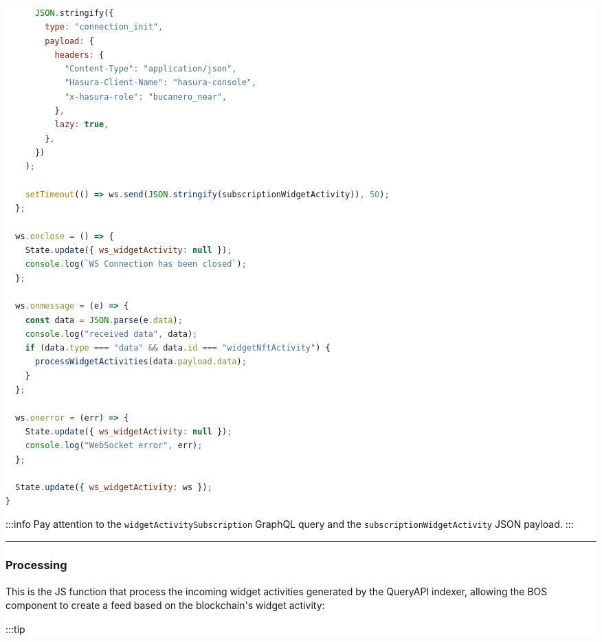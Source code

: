 ```js
      JSON.stringify({
        type: "connection_init",
        payload: {
          headers: {
            "Content-Type": "application/json",
            "Hasura-Client-Name": "hasura-console",
            "x-hasura-role": "bucanero_near",
          },
          lazy: true,
        },
      })
    );

    setTimeout(() => ws.send(JSON.stringify(subscriptionWidgetActivity)), 50);
  };

  ws.onclose = () => {
    State.update({ ws_widgetActivity: null });
    console.log(`WS Connection has been closed`);
  };

  ws.onmessage = (e) => {
    const data = JSON.parse(e.data);
    console.log("received data", data);
    if (data.type === "data" && data.id === "widgetNftActivity") {
      processWidgetActivities(data.payload.data);
    }
  };

  ws.onerror = (err) => {
    State.update({ ws_widgetActivity: null });
    console.log("WebSocket error", err);
  };

  State.update({ ws_widgetActivity: ws });
}
```

:::info
Pay attention to the `widgetActivitySubscription` GraphQL query and the `subscriptionWidgetActivity` JSON payload.
:::

---

### Processing

This is the JS function that process the incoming widget activities generated by the QueryAPI indexer, allowing the BOS component to create a feed based on the blockchain's widget activity:


:::tip
